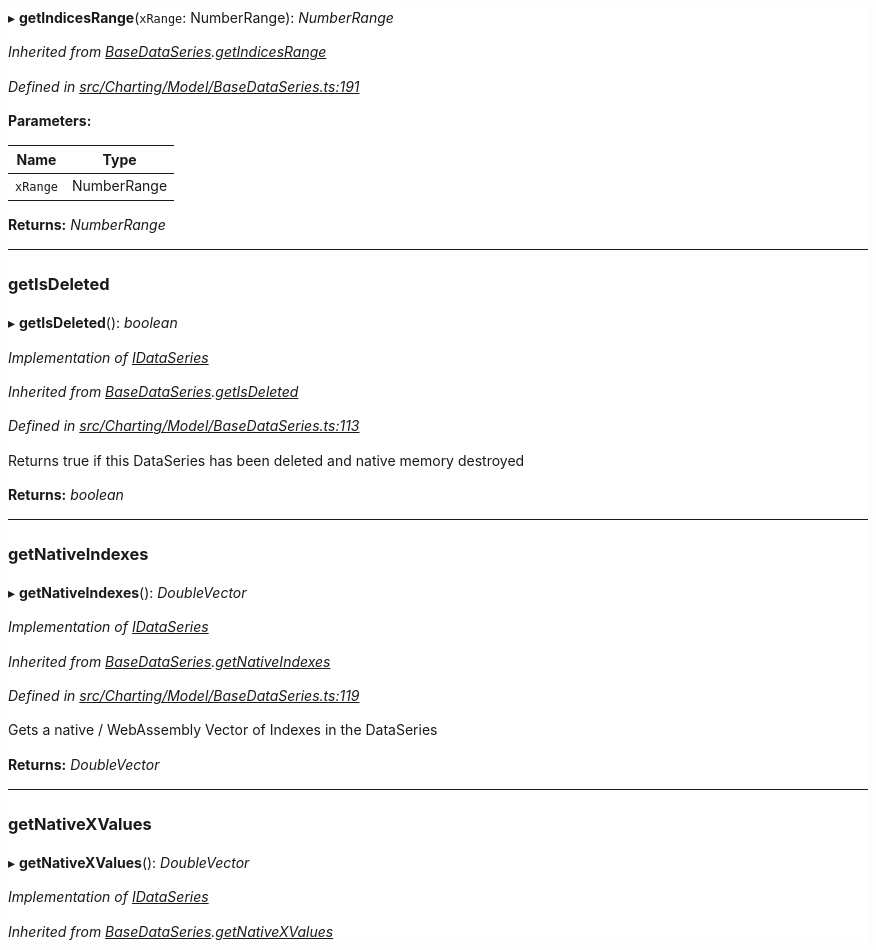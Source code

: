 ▸ **getIndicesRange**(`xRange`: NumberRange): *NumberRange*

*Inherited from [BaseDataSeries](basedataseries.md).[getIndicesRange](basedataseries.md#getindicesrange)*

*Defined in [src/Charting/Model/BaseDataSeries.ts:191](https://github.com/ABTSoftware/SciChart.Dev/blob/ff9f38d289/Web/src/SciChart/src/Charting/Model/BaseDataSeries.ts#L191)*

**Parameters:**

Name | Type |
------ | ------ |
`xRange` | NumberRange |

**Returns:** *NumberRange*

___

###  getIsDeleted

▸ **getIsDeleted**(): *boolean*

*Implementation of [IDataSeries](../interfaces/idataseries.md)*

*Inherited from [BaseDataSeries](basedataseries.md).[getIsDeleted](basedataseries.md#getisdeleted)*

*Defined in [src/Charting/Model/BaseDataSeries.ts:113](https://github.com/ABTSoftware/SciChart.Dev/blob/ff9f38d289/Web/src/SciChart/src/Charting/Model/BaseDataSeries.ts#L113)*

Returns true if this DataSeries has been deleted and native memory destroyed

**Returns:** *boolean*

___

###  getNativeIndexes

▸ **getNativeIndexes**(): *DoubleVector*

*Implementation of [IDataSeries](../interfaces/idataseries.md)*

*Inherited from [BaseDataSeries](basedataseries.md).[getNativeIndexes](basedataseries.md#getnativeindexes)*

*Defined in [src/Charting/Model/BaseDataSeries.ts:119](https://github.com/ABTSoftware/SciChart.Dev/blob/ff9f38d289/Web/src/SciChart/src/Charting/Model/BaseDataSeries.ts#L119)*

Gets a native / WebAssembly Vector of Indexes in the DataSeries

**Returns:** *DoubleVector*

___

###  getNativeXValues

▸ **getNativeXValues**(): *DoubleVector*

*Implementation of [IDataSeries](../interfaces/idataseries.md)*

*Inherited from [BaseDataSeries](basedataseries.md).[getNativeXValues](basedataseries.md#getnativexvalues)*
